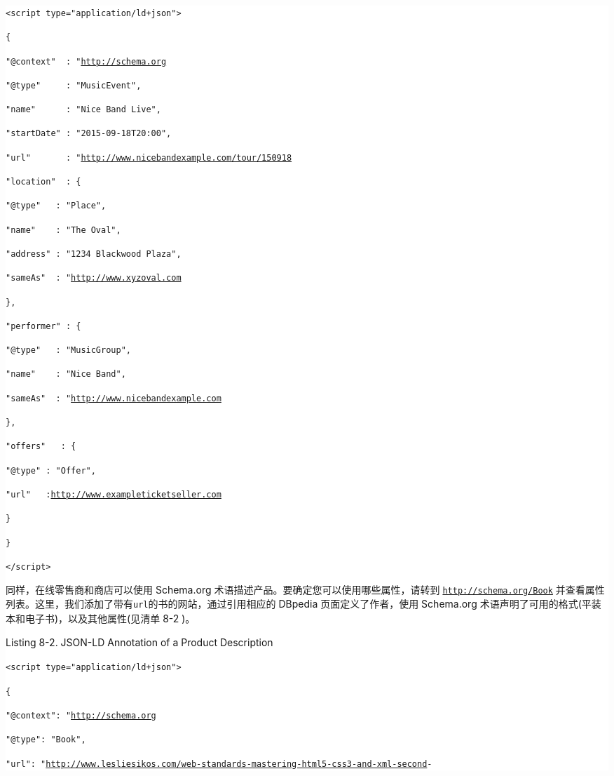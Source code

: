 `<script type="application/ld+json">`

`{`

`"@context"  : "`[`http://schema.org`](http://schema.org/)

`"@type"     : "MusicEvent",`

`"name"      : "Nice Band Live",`

`"startDate" : "2015-09-18T20:00",`

`"url"       : "`[`http://www.nicebandexample.com/tour/150918`](http://www.nicebandexample.com/tour/150918)

`"location"  : {`

`"@type"   : "Place",`

`"name"    : "The Oval",`

`"address" : "1234 Blackwood Plaza",`

`"sameAs"  : "`[`http://www.xyzoval.com`](http://www.xyzoval.com/)

`},`

`"performer" : {`

`"@type"   : "MusicGroup",`

`"name"    : "Nice Band",`

`"sameAs"  : "`[`http://www.nicebandexample.com`](http://www.nicebandexample.com/)

`},`

`"offers"   : {`

`"@type" : "Offer",`

`"url"   :`[`http://www.exampleticketseller.com`](http://www.exampleticketseller.com)

`}`

`}`

`</script>`

同样，在线零售商和商店可以使用 Schema.org 术语描述产品。要确定您可以使用哪些属性，请转到 [`http://schema.org/Book`](http://schema.org/Book) 并查看属性列表。这里，我们添加了带有`url`的书的网站，通过引用相应的 DBpedia 页面定义了作者，使用 Schema.org 术语声明了可用的格式(平装本和电子书)，以及其他属性(见清单 8-2 )。

Listing 8-2\. JSON-LD Annotation of a Product Description

`<script type="application/ld+json">`

`{`

`"@context": "`[`http://schema.org`](http://schema.org/)

`"@type": "Book",`

`"url": "`[`http://www.lesliesikos.com/web-standards-mastering-html5-css3-and-xml-second`](http://www.lesliesikos.com/web-standards-mastering-html5-css3-and-xml-second)`-`
